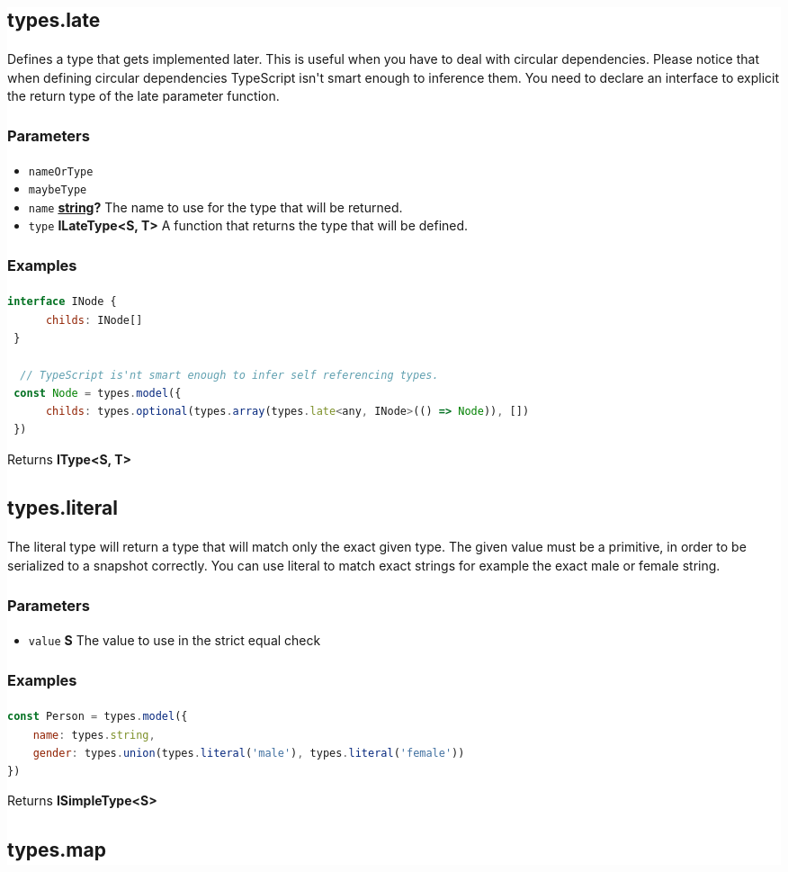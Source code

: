 ## types.late

Defines a type that gets implemented later. This is useful when you have to deal with circular dependencies.
Please notice that when defining circular dependencies TypeScript isn't smart enough to inference them.
You need to declare an interface to explicit the return type of the late parameter function.

### Parameters

-   `nameOrType`  
-   `maybeType`  
-   `name` **[string][215]?** The name to use for the type that will be returned.
-   `type` **ILateType&lt;S, T>** A function that returns the type that will be defined.

### Examples

```javascript
interface INode {
      childs: INode[]
 }

  // TypeScript is'nt smart enough to infer self referencing types.
 const Node = types.model({
      childs: types.optional(types.array(types.late<any, INode>(() => Node)), [])
 })
```

Returns **IType&lt;S, T>** 

## types.literal

The literal type will return a type that will match only the exact given type.
The given value must be a primitive, in order to be serialized to a snapshot correctly.
You can use literal to match exact strings for example the exact male or female string.

### Parameters

-   `value` **S** The value to use in the strict equal check

### Examples

```javascript
const Person = types.model({
    name: types.string,
    gender: types.union(types.literal('male'), types.literal('female'))
})
```

Returns **ISimpleType&lt;S>** 

## types.map


[1]: #adddisposer
[2]: #parameters
[3]: #examples
[4]: #addmiddleware
[5]: #parameters-1
[6]: #applyaction
[7]: #parameters-2
[8]: #applypatch
[9]: #parameters-3
[10]: #applysnapshot
[11]: #parameters-4
[12]: #basereferencetype
[13]: #basereferencetype-1
[14]: #cast
[15]: #parameters-5
[16]: #examples-1
[17]: #clone
[18]: #parameters-6
[19]: #complextype
[20]: #complextype-1
[21]: #complextype-2
[22]: #complextype-3
[23]: #complextype-4
[24]: #createactiontrackingmiddleware
[25]: #parameters-7
[26]: #decorate
[27]: #parameters-8
[28]: #examples-2
[29]: #destroy
[30]: #parameters-9
[31]: #detach
[32]: #parameters-10
[33]: #escapejsonpath
[34]: #parameters-11
[35]: #flow
[36]: #parameters-12
[37]: #getchildtype
[38]: #parameters-13
[39]: #examples-3
[40]: #getenv
[41]: #parameters-14
[42]: #getidentifier
[43]: #parameters-15
[44]: #getmembers
[45]: #parameters-16
[46]: #getparent
[47]: #parameters-17
[48]: #getparentoftype
[49]: #parameters-18
[50]: #getpath
[51]: #parameters-19
[52]: #getpathparts
[53]: #parameters-20
[54]: #getrelativepath
[55]: #parameters-21
[56]: #getroot
[57]: #parameters-22
[58]: #getsnapshot
[59]: #parameters-23
[60]: #gettype
[61]: #parameters-24
[62]: #hasparent
[63]: #parameters-25
[64]: #hasparentoftype
[65]: #parameters-26
[66]: #identifiercache
[67]: #identifiertype
[68]: #isalive
[69]: #parameters-27
[70]: #isarraytype
[71]: #parameters-28
[72]: #isfrozentype
[73]: #parameters-29
[74]: #isidentifiertype
[75]: #parameters-30
[76]: #islatetype
[77]: #parameters-31
[78]: #isliteraltype
[79]: #parameters-32
[80]: #ismaptype
[81]: #parameters-33
[82]: #ismodeltype
[83]: #parameters-34
[84]: #isoptionaltype
[85]: #parameters-35
[86]: #isprimitivetype
[87]: #parameters-36
[88]: #isprotected
[89]: #parameters-37
[90]: #isreferencetype
[91]: #parameters-38
[92]: #isrefinementtype
[93]: #parameters-39
[94]: #isroot
[95]: #parameters-40
[96]: #isstatetreenode
[97]: #parameters-41
[98]: #istype
[99]: #parameters-42
[100]: #isuniontype
[101]: #parameters-43
[102]: #joinjsonpath
[103]: #parameters-44
[104]: #objectnode
[105]: #observablemap
[106]: #onaction
[107]: #parameters-45
[108]: #examples-4
[109]: #onpatch
[110]: #parameters-46
[111]: #onsnapshot
[112]: #parameters-47
[113]: #process
[114]: #parameters-48
[115]: #protect
[116]: #parameters-49
[117]: #recordactions
[118]: #parameters-50
[119]: #examples-5
[120]: #recordpatches
[121]: #parameters-51
[122]: #examples-6
[123]: #resolveidentifier
[124]: #parameters-52
[125]: #resolvepath
[126]: #parameters-53
[127]: #scalarnode
[128]: #setlivelynesschecking
[129]: #parameters-54
[130]: #splitjsonpath
[131]: #parameters-55
[132]: #storedreference
[133]: #tryresolve
[134]: #parameters-56
[135]: #type
[136]: #type-1
[137]: #type-2
[138]: #type-3
[139]: #type-4
[140]: #type-5
[141]: #type-6
[142]: #type-7
[143]: #type-8
[144]: #type-9
[145]: #typecheck
[146]: #parameters-57
[147]: #typesarray
[148]: #parameters-58
[149]: #examples-7
[150]: #typesboolean
[151]: #examples-8
[152]: #typescompose
[153]: #typescustom
[154]: #parameters-59
[155]: #examples-9
[156]: #typesdate
[157]: #examples-10
[158]: #typesenumeration
[159]: #parameters-60
[160]: #examples-11
[161]: #typesfrozen
[162]: #parameters-61
[163]: #examples-12
[164]: #typesidentifier
[165]: #examples-13
[166]: #typesidentifiernumber
[167]: #examples-14
[168]: #typesinteger
[169]: #examples-15
[170]: #typeslate
[171]: #parameters-62
[172]: #examples-16
[173]: #typesliteral
[174]: #parameters-63
[175]: #examples-17
[176]: #typesmap
[177]: #parameters-64
[178]: #examples-18
[179]: #typesmaybe
[180]: #parameters-65
[181]: #typesmaybenull
[182]: #parameters-66
[183]: #typesmodel
[184]: #typesnull
[185]: #typesnumber
[186]: #examples-19
[187]: #typesoptional
[188]: #parameters-67
[189]: #examples-20
[190]: #typesreference
[191]: #parameters-68
[192]: #typesrefinement
[193]: #parameters-69
[194]: #typesself
[195]: #typesstring
[196]: #examples-21
[197]: #typesundefined
[198]: #typesunion
[199]: #parameters-70
[200]: #unescapejsonpath
[201]: #parameters-71
[202]: #unprotect
[203]: #parameters-72
[204]: #examples-22
[205]: #walk
[206]: #parameters-73
[207]: docs/middleware.md
[208]: https://developer.mozilla.org/docs/Web/JavaScript/Reference/Global_Objects/Object
[209]: https://developer.mozilla.org/docs/Web/JavaScript/Reference/Global_Objects/Array
[210]: https://github.com/mobxjs/mobx-state-tree#patches
[211]: https://developer.mozilla.org/docs/Web/JavaScript/Reference/Global_Objects/Boolean
[212]: http://tools.ietf.org/html/rfc6901
[213]: https://github.com/mobxjs/mobx-state-tree/blob/master/docs/async-actions.md
[214]: https://developer.mozilla.org/docs/Web/JavaScript/Reference/Global_Objects/Promise
[215]: https://developer.mozilla.org/docs/Web/JavaScript/Reference/Global_Objects/String
[216]: https://github.com/mobxjs/mobx-state-tree#dependency-injection
[217]: https://developer.mozilla.org/docs/Web/JavaScript/Reference/Global_Objects/Number
[218]: https://github.com/mobxjs/mobx-state-tree#actions
[219]: https://github.com/mobxjs/mobx-state-tree#snapshots
[220]: https://github.com/mobxjs/mobx-state-tree/issues/399
[221]: https://mobx.js.org/refguide/array.html
[222]: #type
[223]: https://mobx.js.org/refguide/map.html
[224]: https://developer.mozilla.org/docs/Web/JavaScript/Reference/Global_Objects/undefined
[225]: https://github.com/mobxjs/mobx-state-tree#creating-models
[226]: https://github.com/mobxjs/mobx-state-tree/blob/master/docs/getting-started.md#getting-started-1
[227]: https://github.com/mobxjs/mobx-state-tree#references-and-identifiers
